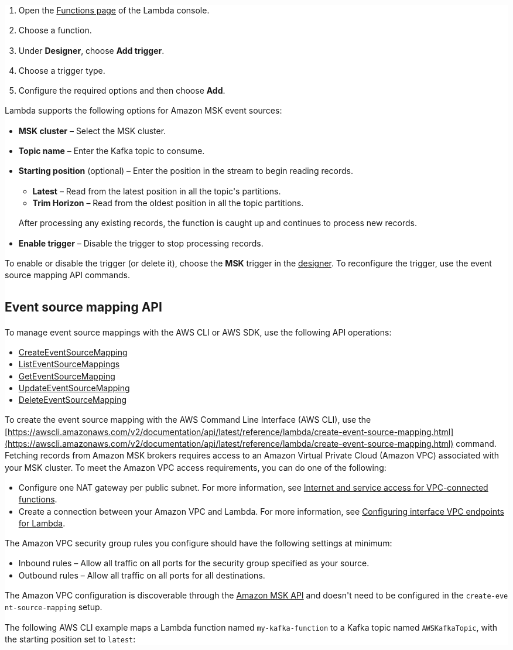 1. Open the [Functions page](https://console.aws.amazon.com/lambda/home#/functions) of the Lambda console\.

1. Choose a function\.

1. Under **Designer**, choose **Add trigger**\.

1. Choose a trigger type\.

1. Configure the required options and then choose **Add**\.

Lambda supports the following options for Amazon MSK event sources:
+ **MSK cluster** – Select the MSK cluster\.
+ **Topic name** – Enter the Kafka topic to consume\.
+ **Starting position** \(optional\) – Enter the position in the stream to begin reading records\.
  + **Latest** – Read from the latest position in all the topic's partitions\.
  + **Trim Horizon** – Read from the oldest position in all the topic partitions\.

  After processing any existing records, the function is caught up and continues to process new records\.
+ **Enable trigger** – Disable the trigger to stop processing records\. 

To enable or disable the trigger \(or delete it\), choose the **MSK** trigger in the [designer](getting-started-create-function.md#get-started-designer)\. To reconfigure the trigger, use the event source mapping API commands\.

## Event source mapping API<a name="services-msk-api"></a>

To manage event source mappings with the AWS CLI or AWS SDK, use the following API operations:
+ [CreateEventSourceMapping](API_CreateEventSourceMapping.md)
+ [ListEventSourceMappings](API_ListEventSourceMappings.md)
+ [GetEventSourceMapping](API_GetEventSourceMapping.md)
+ [UpdateEventSourceMapping](API_UpdateEventSourceMapping.md)
+ [DeleteEventSourceMapping](API_DeleteEventSourceMapping.md)

To create the event source mapping with the AWS Command Line Interface \(AWS CLI\), use the [https://awscli.amazonaws.com/v2/documentation/api/latest/reference/lambda/create-event-source-mapping.html](https://awscli.amazonaws.com/v2/documentation/api/latest/reference/lambda/create-event-source-mapping.html) command\. Fetching records from Amazon MSK brokers requires access to an Amazon Virtual Private Cloud \(Amazon VPC\) associated with your MSK cluster\. To meet the Amazon VPC access requirements, you can do one of the following:
+ Configure one NAT gateway per public subnet\. For more information, see [Internet and service access for VPC\-connected functions](configuration-vpc.md#vpc-internet)\.
+ Create a connection between your Amazon VPC and Lambda\. For more information, see [Configuring interface VPC endpoints for Lambda](configuration-vpc-endpoints.md)\.

The Amazon VPC security group rules you configure should have the following settings at minimum:
+ Inbound rules – Allow all traffic on all ports for the security group specified as your source\.
+ Outbound rules – Allow all traffic on all ports for all destinations\.

The Amazon VPC configuration is discoverable through the [Amazon MSK API](https://docs.aws.amazon.com/msk/1.0/apireference/resources.html) and doesn't need to be configured in the `create-event-source-mapping` setup\.

The following AWS CLI example maps a Lambda function named `my-kafka-function` to a Kafka topic named `AWSKafkaTopic`, with the starting position set to `latest`:
